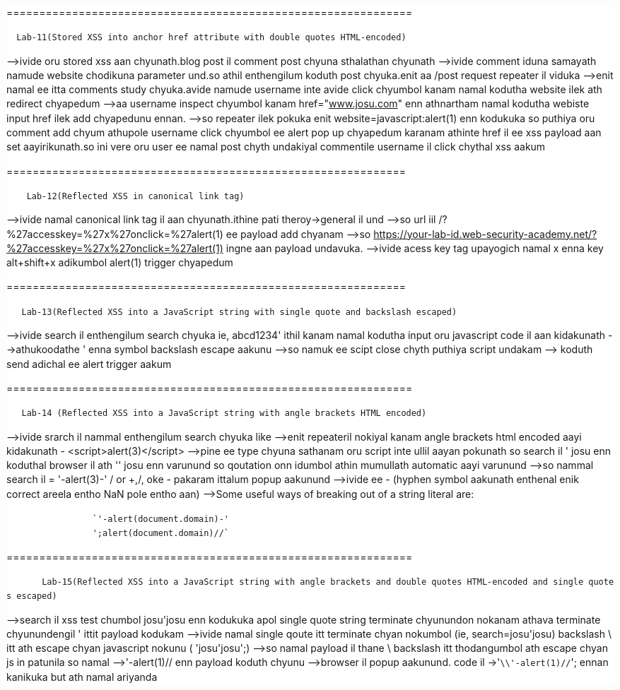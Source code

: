 ==============================================================
	
      Lab-11(Stored XSS into anchor href attribute with double quotes HTML-encoded)
-->ivide oru stored xss aan chyunath.blog post il comment post chyuna sthalathan chyunath
-->ivide comment iduna samayath namude website chodikuna parameter und.so athil enthengilum koduth post chyuka.enit aa /post request repeater il viduka
-->enit namal ee itta comments study chyuka.avide namude username inte avide click chyumbol kanam namal kodutha website ilek ath redirect chyapedum
-->aa username inspect chyumbol kanam  href="www.josu.com" enn athnartham namal kodutha webiste input href ilek add chyapedunu ennan.
-->so repeater ilek pokuka enit website=javascript:alert(1)  enn kodukuka so puthiya oru comment add chyum athupole username click chyumbol ee alert pop up chyapedum karanam athinte href il ee xss payload aan set aayirikunath.so ini vere oru user ee namal post chyth undakiyal commentile username il click chythal xss aakum
	
=============================================================
	
	    Lab-12(Reflected XSS in canonical link tag)
-->ivide namal canonical link tag il aan chyunath.ithine pati theroy->general il und
-->so url iil /?%27accesskey=%27x%27onclick=%27alert(1)  ee payload add chyanam
-->so https://your-lab-id.web-security-academy.net/?%27accesskey=%27x%27onclick=%27alert(1)  ingne aan payload undavuka.
-->ivide acess key tag upayogich namal x enna key alt+shift+x adikumbol alert(1) trigger chyapedum

=============================================================

	   Lab-13(Reflected XSS into a JavaScript string with single quote and backslash escaped)
-->ivide search il enthengilum search chyuka ie, abcd1234'   ithil kanam namal kodutha input oru javascript code il aan kidakunath
-->athukoodathe '  enna symbol backslash escape aakunu
-->so namuk ee scipt close chyth puthiya script undakam
--></script><script>alert(1)</script> koduth send adichal ee alert trigger aakum
	
==============================================================
	
	   Lab-14 (Reflected XSS into a JavaScript string with angle brackets HTML encoded)
-->ivide srarch il nammal enthengilum search chyuka like <script>alert(1)</script> 
-->enit repeateril nokiyal kanam angle brackets html encoded aayi kidakunath - 
              &lt;script&gt;alert(3)&lt;/script&gt;
-->pine ee type chyuna sathanam oru script inte ullil aayan pokunath so search il  ' josu enn koduthal browser il ath '' josu enn varunund so qoutation onn idumbol athin mumullath automatic aayi varunund
-->so nammal search il    = '-alert(3)-'  / or +,/,   oke - pakaram ittalum popup aakunund
-->ivide ee - (hyphen symbol aakunath enthenal enik correct areela entho NaN pole entho aan)
-->Some useful ways of breaking out of a string literal are:

                     `'-alert(document.domain)-' 
                     ';alert(document.domain)//`

==============================================================

           Lab-15(Reflected XSS into a JavaScript string with angle brackets and double quotes HTML-encoded and single quotes escaped)
-->search il xss test chumbol josu'josu enn kodukuka apol single quote string terminate chyunundon nokanam athava terminate chyunundengil ' ittit payload kodukam
-->ivide namal single qoute itt terminate chyan nokumbol (ie, search=josu'josu) backslash \ itt ath escape chyan javascript nokunu ( 'josu\'josu';) 
-->so namal payload il thane \ backslash itt thodangumbol ath escape chyan js in patunila so namal  -->\'-alert(1)//       enn payload koduth chyunu
-->browser il popup aakunund. code il ->'`\\'-alert(1)//`'; ennan kanikuka but ath namal ariyanda
